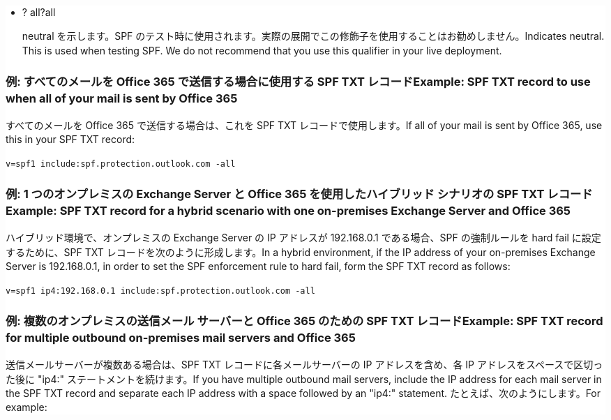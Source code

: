   - <span data-ttu-id="6b9d1-226">? all</span><span class="sxs-lookup"><span data-stu-id="6b9d1-226">?all</span></span>
    
    <span data-ttu-id="6b9d1-p127">neutral を示します。SPF のテスト時に使用されます。実際の展開でこの修飾子を使用することはお勧めしません。</span><span class="sxs-lookup"><span data-stu-id="6b9d1-p127">Indicates neutral. This is used when testing SPF. We do not recommend that you use this qualifier in your live deployment.</span></span>
    
### <a name="example-spf-txt-record-to-use-when-all-of-your-mail-is-sent-by-office-365"></a><span data-ttu-id="6b9d1-230">例: すべてのメールを Office 365 で送信する場合に使用する SPF TXT レコード</span><span class="sxs-lookup"><span data-stu-id="6b9d1-230">Example: SPF TXT record to use when all of your mail is sent by Office 365</span></span>
<span data-ttu-id="6b9d1-231"><a name="ExampleSPFNoSP"> </a></span><span class="sxs-lookup"><span data-stu-id="6b9d1-231"></span></span>

<span data-ttu-id="6b9d1-232">すべてのメールを Office 365 で送信する場合は、これを SPF TXT レコードで使用します。</span><span class="sxs-lookup"><span data-stu-id="6b9d1-232">If all of your mail is sent by Office 365, use this in your SPF TXT record:</span></span>
  
```
v=spf1 include:spf.protection.outlook.com -all
```

### <a name="example-spf-txt-record-for-a-hybrid-scenario-with-one-on-premises-exchange-server-and-office-365"></a><span data-ttu-id="6b9d1-233">例: 1 つのオンプレミスの Exchange Server と Office 365 を使用したハイブリッド シナリオの SPF TXT レコード</span><span class="sxs-lookup"><span data-stu-id="6b9d1-233">Example: SPF TXT record for a hybrid scenario with one on-premises Exchange Server and Office 365</span></span>
<span data-ttu-id="6b9d1-234"><a name="ExampleSPFHybridOneExchangeServer"> </a></span><span class="sxs-lookup"><span data-stu-id="6b9d1-234"></span></span>

<span data-ttu-id="6b9d1-235">ハイブリッド環境で、オンプレミスの Exchange Server の IP アドレスが 192.168.0.1 である場合、SPF の強制ルールを hard fail に設定するために、SPF TXT レコードを次のように形成します。</span><span class="sxs-lookup"><span data-stu-id="6b9d1-235">In a hybrid environment, if the IP address of your on-premises Exchange Server is 192.168.0.1, in order to set the SPF enforcement rule to hard fail, form the SPF TXT record as follows:</span></span>
  
```
v=spf1 ip4:192.168.0.1 include:spf.protection.outlook.com -all
```

### <a name="example-spf-txt-record-for-multiple-outbound-on-premises-mail-servers-and-office-365"></a><span data-ttu-id="6b9d1-236">例: 複数のオンプレミスの送信メール サーバーと Office 365 のための SPF TXT レコード</span><span class="sxs-lookup"><span data-stu-id="6b9d1-236">Example: SPF TXT record for multiple outbound on-premises mail servers and Office 365</span></span>
<span data-ttu-id="6b9d1-237"><a name="ExampleSPFMultipleMailServerO365"> </a></span><span class="sxs-lookup"><span data-stu-id="6b9d1-237"></span></span>

<span data-ttu-id="6b9d1-238">送信メールサーバーが複数ある場合は、SPF TXT レコードに各メールサーバーの IP アドレスを含め、各 IP アドレスをスペースで区切った後に "ip4:" ステートメントを続けます。</span><span class="sxs-lookup"><span data-stu-id="6b9d1-238">If you have multiple outbound mail servers, include the IP address for each mail server in the SPF TXT record and separate each IP address with a space followed by an "ip4:" statement.</span></span> <span data-ttu-id="6b9d1-239">たとえば、次のようにします。</span><span class="sxs-lookup"><span data-stu-id="6b9d1-239">For example:</span></span>
  